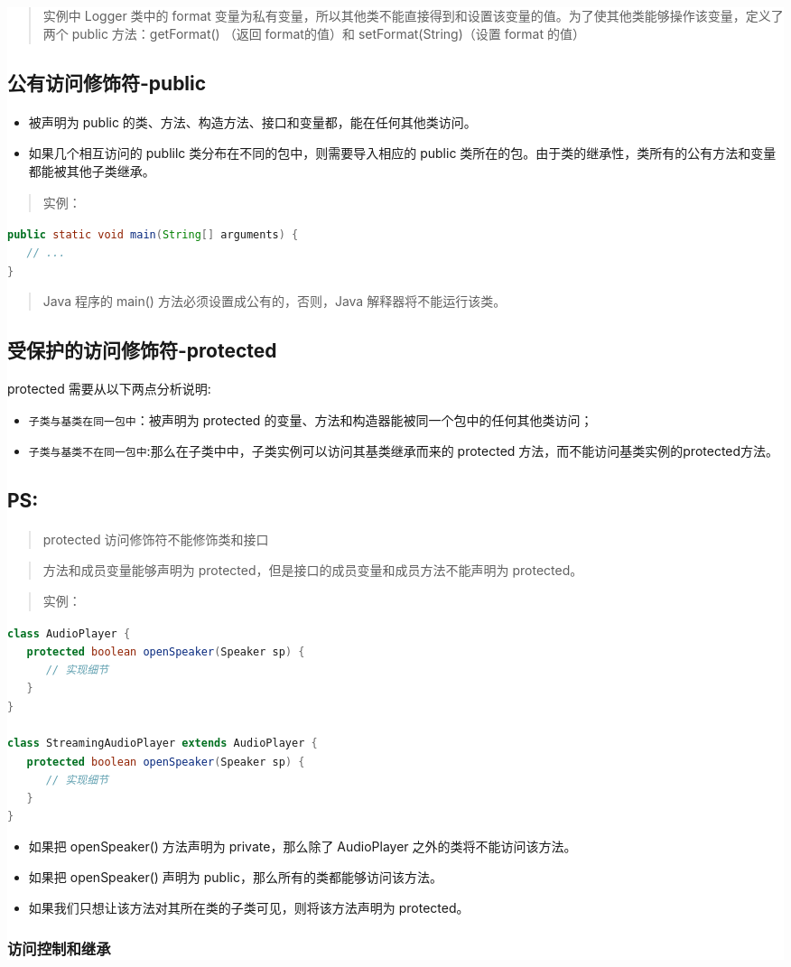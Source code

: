 > 实例中 Logger 类中的 format 变量为私有变量，所以其他类不能直接得到和设置该变量的值。为了使其他类能够操作该变量，定义了两个 public 方法：getFormat() （返回 format的值）和 setFormat(String)（设置 format 的值）

## 公有访问修饰符-public

- 被声明为 public 的类、方法、构造方法、接口和变量都，能在任何其他类访问。

- 如果几个相互访问的 publilc 类分布在不同的包中，则需要导入相应的 public 类所在的包。由于类的继承性，类所有的公有方法和变量都能被其他子类继承。

> 实例：

```java
public static void main(String[] arguments) {
   // ...
}
```

> Java 程序的 main() 方法必须设置成公有的，否则，Java 解释器将不能运行该类。

## 受保护的访问修饰符-protected

protected 需要从以下两点分析说明:

- `子类与基类在同一包中`：被声明为 protected 的变量、方法和构造器能被同一个包中的任何其他类访问；

- `子类与基类不在同一包中`:那么在子类中中，子类实例可以访问其基类继承而来的 protected 方法，而不能访问基类实例的protected方法。

## PS: 

> protected 访问修饰符不能修饰类和接口

> 方法和成员变量能够声明为 protected，但是接口的成员变量和成员方法不能声明为 protected。

> 实例：

```java
class AudioPlayer {
   protected boolean openSpeaker(Speaker sp) {
      // 实现细节
   }
}
 
class StreamingAudioPlayer extends AudioPlayer {
   protected boolean openSpeaker(Speaker sp) {
      // 实现细节
   }
}

```

- 如果把 openSpeaker() 方法声明为 private，那么除了 AudioPlayer 之外的类将不能访问该方法。

- 如果把 openSpeaker() 声明为 public，那么所有的类都能够访问该方法。

- 如果我们只想让该方法对其所在类的子类可见，则将该方法声明为 protected。

### 访问控制和继承
